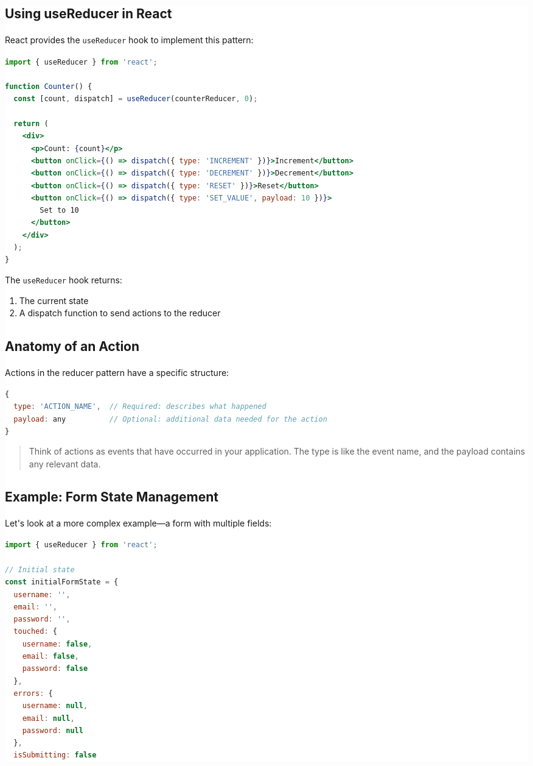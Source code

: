 ## Using useReducer in React

React provides the `useReducer` hook to implement this pattern:

```jsx
import { useReducer } from 'react';

function Counter() {
  const [count, dispatch] = useReducer(counterReducer, 0);
  
  return (
    <div>
      <p>Count: {count}</p>
      <button onClick={() => dispatch({ type: 'INCREMENT' })}>Increment</button>
      <button onClick={() => dispatch({ type: 'DECREMENT' })}>Decrement</button>
      <button onClick={() => dispatch({ type: 'RESET' })}>Reset</button>
      <button onClick={() => dispatch({ type: 'SET_VALUE', payload: 10 })}>
        Set to 10
      </button>
    </div>
  );
}
```

The `useReducer` hook returns:

1. The current state
2. A dispatch function to send actions to the reducer

## Anatomy of an Action

Actions in the reducer pattern have a specific structure:

```javascript
{
  type: 'ACTION_NAME',  // Required: describes what happened
  payload: any          // Optional: additional data needed for the action
}
```

> Think of actions as events that have occurred in your application. The type is like the event name, and the payload contains any relevant data.

## Example: Form State Management

Let's look at a more complex example—a form with multiple fields:

```jsx
import { useReducer } from 'react';

// Initial state
const initialFormState = {
  username: '',
  email: '',
  password: '',
  touched: {
    username: false,
    email: false,
    password: false
  },
  errors: {
    username: null,
    email: null,
    password: null
  },
  isSubmitting: false
```